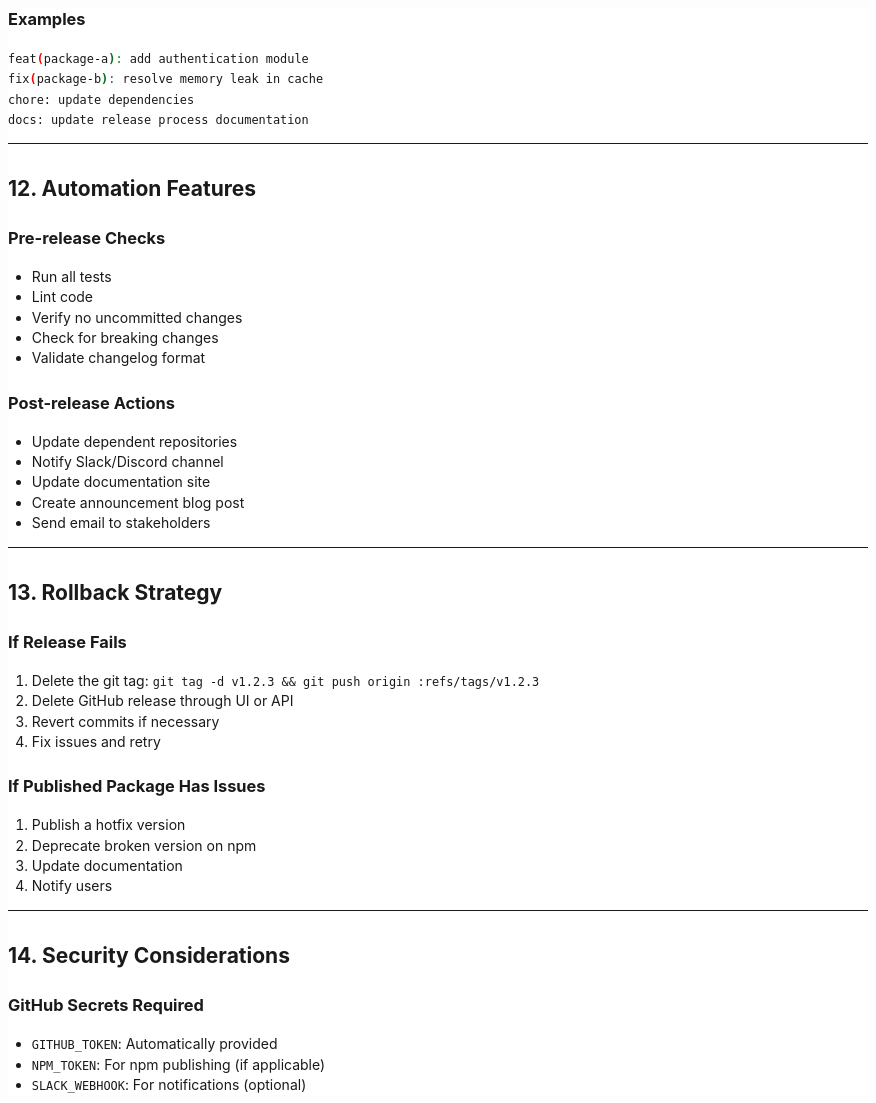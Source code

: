 ### Examples
```bash
feat(package-a): add authentication module
fix(package-b): resolve memory leak in cache
chore: update dependencies
docs: update release process documentation
```

---

## 12. Automation Features

### Pre-release Checks
- Run all tests
- Lint code
- Verify no uncommitted changes
- Check for breaking changes
- Validate changelog format

### Post-release Actions
- Update dependent repositories
- Notify Slack/Discord channel
- Update documentation site
- Create announcement blog post
- Send email to stakeholders

---

## 13. Rollback Strategy

### If Release Fails
1. Delete the git tag: `git tag -d v1.2.3 && git push origin :refs/tags/v1.2.3`
2. Delete GitHub release through UI or API
3. Revert commits if necessary
4. Fix issues and retry

### If Published Package Has Issues
1. Publish a hotfix version
2. Deprecate broken version on npm
3. Update documentation
4. Notify users

---

## 14. Security Considerations

### GitHub Secrets Required
- `GITHUB_TOKEN`: Automatically provided
- `NPM_TOKEN`: For npm publishing (if applicable)
- `SLACK_WEBHOOK`: For notifications (optional)
